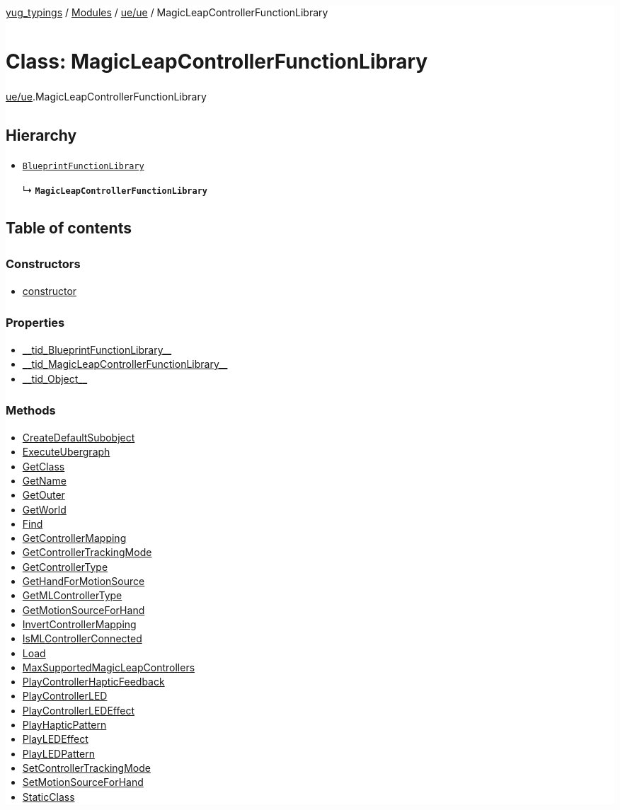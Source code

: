 [yug_typings](../README.md) / [Modules](../modules.md) / [ue/ue](../modules/ue_ue.md) / MagicLeapControllerFunctionLibrary

# Class: MagicLeapControllerFunctionLibrary

[ue/ue](../modules/ue_ue.md).MagicLeapControllerFunctionLibrary

## Hierarchy

- [`BlueprintFunctionLibrary`](ue_ue.BlueprintFunctionLibrary.md)

  ↳ **`MagicLeapControllerFunctionLibrary`**

## Table of contents

### Constructors

- [constructor](ue_ue.MagicLeapControllerFunctionLibrary.md#constructor)

### Properties

- [\_\_tid\_BlueprintFunctionLibrary\_\_](ue_ue.MagicLeapControllerFunctionLibrary.md#__tid_blueprintfunctionlibrary__)
- [\_\_tid\_MagicLeapControllerFunctionLibrary\_\_](ue_ue.MagicLeapControllerFunctionLibrary.md#__tid_magicleapcontrollerfunctionlibrary__)
- [\_\_tid\_Object\_\_](ue_ue.MagicLeapControllerFunctionLibrary.md#__tid_object__)

### Methods

- [CreateDefaultSubobject](ue_ue.MagicLeapControllerFunctionLibrary.md#createdefaultsubobject)
- [ExecuteUbergraph](ue_ue.MagicLeapControllerFunctionLibrary.md#executeubergraph)
- [GetClass](ue_ue.MagicLeapControllerFunctionLibrary.md#getclass)
- [GetName](ue_ue.MagicLeapControllerFunctionLibrary.md#getname)
- [GetOuter](ue_ue.MagicLeapControllerFunctionLibrary.md#getouter)
- [GetWorld](ue_ue.MagicLeapControllerFunctionLibrary.md#getworld)
- [Find](ue_ue.MagicLeapControllerFunctionLibrary.md#find)
- [GetControllerMapping](ue_ue.MagicLeapControllerFunctionLibrary.md#getcontrollermapping)
- [GetControllerTrackingMode](ue_ue.MagicLeapControllerFunctionLibrary.md#getcontrollertrackingmode)
- [GetControllerType](ue_ue.MagicLeapControllerFunctionLibrary.md#getcontrollertype)
- [GetHandForMotionSource](ue_ue.MagicLeapControllerFunctionLibrary.md#gethandformotionsource)
- [GetMLControllerType](ue_ue.MagicLeapControllerFunctionLibrary.md#getmlcontrollertype)
- [GetMotionSourceForHand](ue_ue.MagicLeapControllerFunctionLibrary.md#getmotionsourceforhand)
- [InvertControllerMapping](ue_ue.MagicLeapControllerFunctionLibrary.md#invertcontrollermapping)
- [IsMLControllerConnected](ue_ue.MagicLeapControllerFunctionLibrary.md#ismlcontrollerconnected)
- [Load](ue_ue.MagicLeapControllerFunctionLibrary.md#load)
- [MaxSupportedMagicLeapControllers](ue_ue.MagicLeapControllerFunctionLibrary.md#maxsupportedmagicleapcontrollers)
- [PlayControllerHapticFeedback](ue_ue.MagicLeapControllerFunctionLibrary.md#playcontrollerhapticfeedback)
- [PlayControllerLED](ue_ue.MagicLeapControllerFunctionLibrary.md#playcontrollerled)
- [PlayControllerLEDEffect](ue_ue.MagicLeapControllerFunctionLibrary.md#playcontrollerledeffect)
- [PlayHapticPattern](ue_ue.MagicLeapControllerFunctionLibrary.md#playhapticpattern)
- [PlayLEDEffect](ue_ue.MagicLeapControllerFunctionLibrary.md#playledeffect)
- [PlayLEDPattern](ue_ue.MagicLeapControllerFunctionLibrary.md#playledpattern)
- [SetControllerTrackingMode](ue_ue.MagicLeapControllerFunctionLibrary.md#setcontrollertrackingmode)
- [SetMotionSourceForHand](ue_ue.MagicLeapControllerFunctionLibrary.md#setmotionsourceforhand)
- [StaticClass](ue_ue.MagicLeapControllerFunctionLibrary.md#staticclass)
